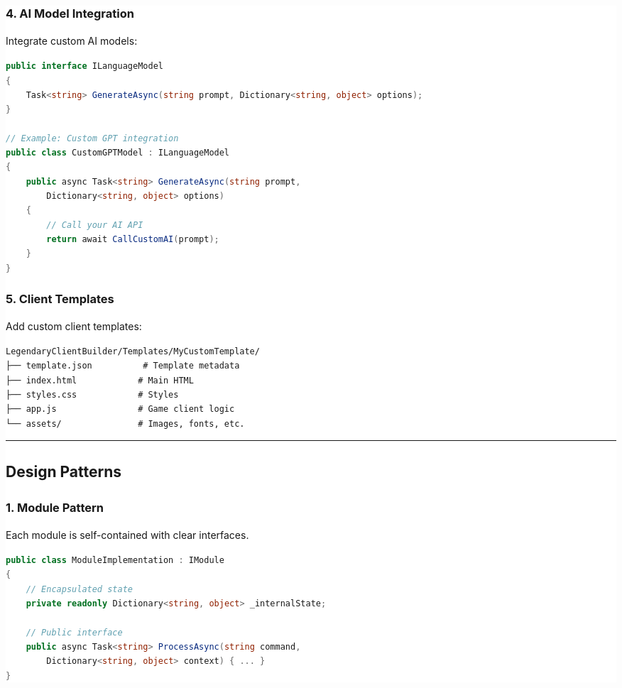 ### 4. AI Model Integration

Integrate custom AI models:

```csharp
public interface ILanguageModel
{
    Task<string> GenerateAsync(string prompt, Dictionary<string, object> options);
}

// Example: Custom GPT integration
public class CustomGPTModel : ILanguageModel
{
    public async Task<string> GenerateAsync(string prompt, 
        Dictionary<string, object> options)
    {
        // Call your AI API
        return await CallCustomAI(prompt);
    }
}
```

### 5. Client Templates

Add custom client templates:

```
LegendaryClientBuilder/Templates/MyCustomTemplate/
├── template.json          # Template metadata
├── index.html            # Main HTML
├── styles.css            # Styles
├── app.js                # Game client logic
└── assets/               # Images, fonts, etc.
```

---

## Design Patterns

### 1. Module Pattern

Each module is self-contained with clear interfaces.

```csharp
public class ModuleImplementation : IModule
{
    // Encapsulated state
    private readonly Dictionary<string, object> _internalState;
    
    // Public interface
    public async Task<string> ProcessAsync(string command, 
        Dictionary<string, object> context) { ... }
}
```
